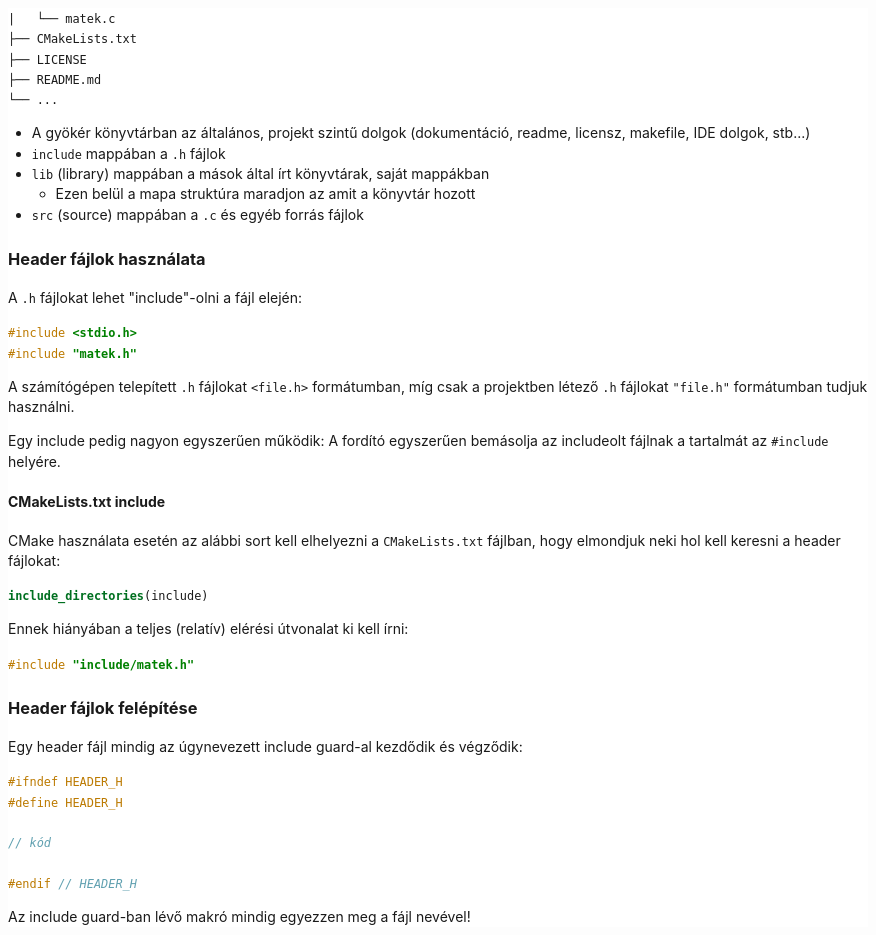 ```
|   └── matek.c
├── CMakeLists.txt
├── LICENSE
├── README.md
└── ...
```

- A gyökér könyvtárban az általános, projekt szintű dolgok (dokumentáció, 
readme, licensz, makefile, IDE dolgok, stb...)
- `include` mappában a `.h` fájlok
- `lib` (library) mappában a mások által írt könyvtárak, saját mappákban
  - Ezen belül a mapa struktúra maradjon az amit a könyvtár hozott
- `src` (source) mappában a `.c` és egyéb forrás fájlok

### Header fájlok használata
A `.h` fájlokat lehet "include"-olni a fájl elején:

```c
#include <stdio.h>
#include "matek.h"
```

A számítógépen telepített `.h` fájlokat `<file.h>` formátumban, míg csak a
projektben létező `.h` fájlokat `"file.h"` formátumban tudjuk használni.

Egy include pedig nagyon egyszerűen működik: A fordító egyszerűen bemásolja az
includeolt fájlnak a tartalmát az `#include` helyére.

#### CMakeLists.txt include
CMake használata esetén az alábbi sort kell elhelyezni a `CMakeLists.txt`
fájlban, hogy elmondjuk neki hol kell keresni a header fájlokat:

```cmake
include_directories(include)
```

Ennek hiányában a teljes (relatív) elérési útvonalat ki kell írni:

```c
#include "include/matek.h"
```

### Header fájlok felépítése
Egy header fájl mindig az úgynevezett include guard-al kezdődik és végződik:

```c
#ifndef HEADER_H
#define HEADER_H

// kód

#endif // HEADER_H
```

Az include guard-ban lévő makró mindig egyezzen meg a fájl nevével!
